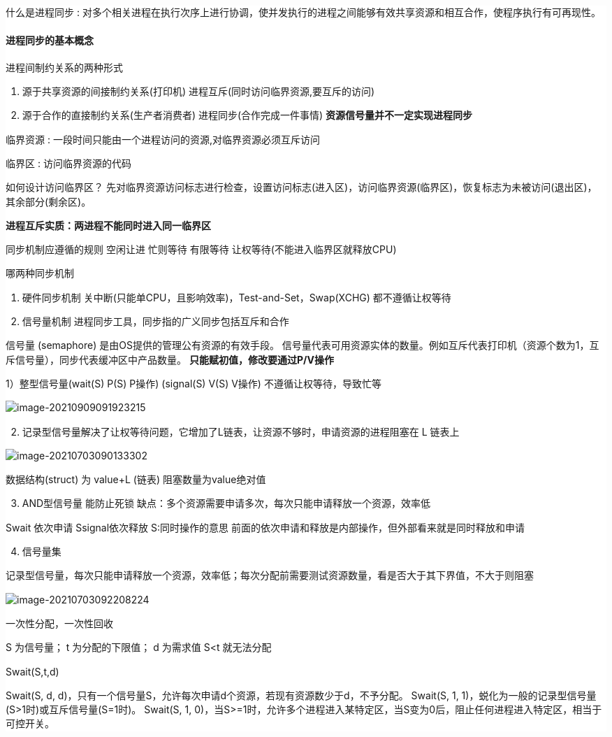 什么是进程同步 : 对多个相关进程在执行次序上进行协调，使并发执行的进程之间能够有效共享资源和相互合作，使程序执行有可再现性。

#### 进程同步的基本概念  

进程间制约关系的两种形式

1) 源于共享资源的间接制约关系(打印机)         进程互斥(同时访问临界资源,要互斥的访问)

2) 源于合作的直接制约关系(生产者消费者)      进程同步(合作完成一件事情)    **资源信号量并不一定实现进程同步**

临界资源  : 一段时间只能由一个进程访问的资源,对临界资源必须互斥访问

临界区  : 访问临界资源的代码

如何设计访问临界区？ 先对临界资源访问标志进行检查，设置访问标志(进入区)，访问临界资源(临界区)，恢复标志为未被访问(退出区)，其余部分(剩余区)。

**进程互斥实质：两进程不能同时进入同一临界区**

同步机制应遵循的规则  空闲让进 忙则等待  有限等待 让权等待(不能进入临界区就释放CPU)



哪两种同步机制 

1. 硬件同步机制   关中断(只能单CPU，且影响效率)，Test-and-Set，Swap(XCHG)  都不遵循让权等待

2. 信号量机制       进程同步工具，同步指的广义同步包括互斥和合作 

信号量 (semaphore) 是由OS提供的管理公有资源的有效手段。  信号量代表可用资源实体的数量。例如互斥代表打印机（资源个数为1，互斥信号量），同步代表缓冲区中产品数量。  **只能赋初值，修改要通过P/V操作**    

1）整型信号量(wait(S) P(S) P操作)  (signal(S) V(S) V操作)  不遵循让权等待，导致忙等        

![image-20210909091923215](G:\markdown图片\image-20210909091923215.png)

2)  记录型信号量解决了让权等待问题，它增加了L链表，让资源不够时，申请资源的进程阻塞在 L 链表上

![image-20210703090133302](G:\markdown图片\image-20210703090133302.png)

数据结构(struct) 为 value+L (链表)  阻塞数量为value绝对值  

3) AND型信号量  能防止死锁   缺点：多个资源需要申请多次，每次只能申请释放一个资源，效率低

Swait 依次申请 Ssignal依次释放        S:同时操作的意思    前面的依次申请和释放是内部操作，但外部看来就是同时释放和申请  

4) 信号量集 

记录型信号量，每次只能申请释放一个资源，效率低；每次分配前需要测试资源数量，看是否大于其下界值，不大于则阻塞  

![image-20210703092208224](G:\markdown图片\image-20210703092208224.png)

一次性分配，一次性回收

S 为信号量；    t 为分配的下限值； d 为需求值                   S<t 就无法分配                

Swait(S,t,d)         

Swait(S, d, d)，只有一个信号量S，允许每次申请d个资源，若现有资源数少于d，不予分配。
Swait(S, 1, 1)，蜕化为一般的记录型信号量(S>1时)或互斥信号量(S=1时)。
Swait(S, 1, 0)，当S>=1时，允许多个进程进入某特定区，当S变为0后，阻止任何进程进入特定区，相当于可控开关。  



